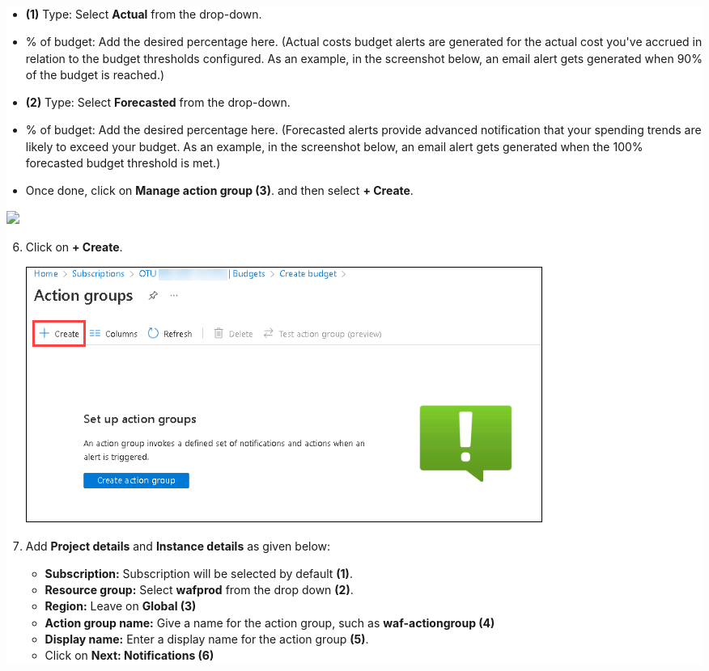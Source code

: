    * **(1)** Type: Select **Actual** from the drop-down.
   * % of budget: Add the desired percentage here. (Actual costs budget alerts are generated for the actual cost you've accrued in relation to the budget thresholds configured. As an example, in the screenshot below, an email alert gets generated when 90% of the budget is reached.)

   * **(2)** Type: Select **Forecasted** from the drop-down.
   * % of budget: Add the desired percentage here. (Forecasted alerts provide advanced notification that your spending trends are likely to exceed your budget. As an example, in the screenshot below, an email alert gets generated when the 100% forecasted budget threshold is met.)

   * Once done, click on **Manage action group (3)**. and then select **+ Create**.

   ![](./media/costopt-47.png)

6. Click on **+ Create**.

   ![](./media/costupd-22.png)

7. Add **Project details** and **Instance details** as given below:

   * **Subscription:** Subscription will be selected by default **(1)**.
   * **Resource group:** Select **wafprod** from the drop down **(2)**.
   * **Region:** Leave on **Global (3)**
   * **Action group name:** Give a name for the action group, such as **waf-actiongroup (4)**
   * **Display name:** Enter a display name for the action group **(5)**.
   * Click on **Next: Notifications (6)**

